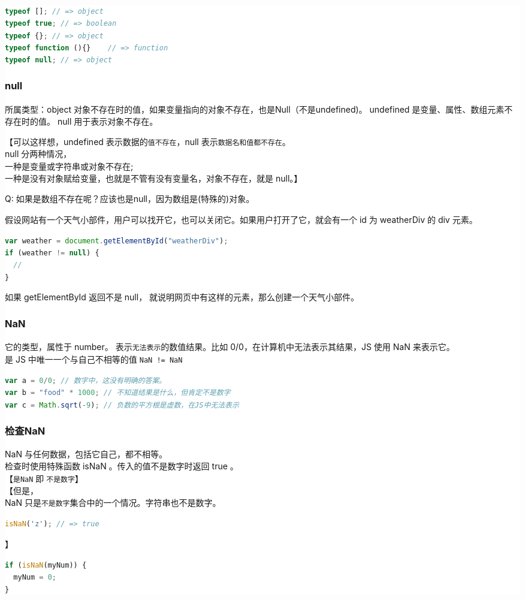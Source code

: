 ```js
typeof []; // => object
typeof true; // => boolean
typeof {}; // => object
typeof function (){}    // => function
typeof null; // => object
```

### null
所属类型：object
对象不存在时的值，如果变量指向的对象不存在，也是Null（不是undefined)。
undefined 是变量、属性、数组元素不存在时的值。
null 用于表示对象不存在。

【可以这样想，undefined 表示数据的`值不存在`，null 表示`数据名和值都不存在`。   
null 分两种情况，  
一种是变量或字符串或对象不存在;  
一种是没有对象赋给变量，也就是不管有没有变量名，对象不存在，就是 null。】    

Q: 如果是数组不存在呢？应该也是null，因为数组是(特殊的)对象。

假设网站有一个天气小部件，用户可以找开它，也可以关闭它。如果用户打开了它，就会有一个 id 为 weatherDiv 的 div 元素。  
```js
var weather = document.getElementById("weatherDiv");
if (weather != null) {
  //
}
```
如果 getElementById 返回不是 null， 就说明网页中有这样的元素，那么创建一个天气小部件。  

### NaN
它的类型，属性于 number。
表示`无法表示`的数值结果。比如 0/0，在计算机中无法表示其结果，JS 使用 NaN 来表示它。  
是 JS 中唯一一个与自己不相等的值
`NaN != NaN`

```js
var a = 0/0; // 数字中，这没有明确的答案。
var b = "food" * 1000; // 不知道结果是什么，但肯定不是数字
var c = Math.sqrt(-9); // 负数的平方根是虚数，在JS中无法表示
``` 

### 检查NaN
NaN 与任何数据，包括它自己，都不相等。  
检查时使用特殊函数 isNaN 。传入的值不是数字时返回 true 。  
【`是NaN` 即 `不是数字`】  
【但是，  
NaN 只是`不是数字`集合中的一个情况。字符串也不是数字。  
```js
isNaN('z'); // => true
```

】

```js
if (isNaN(myNum)) {
  myNum = 0;
}
```
